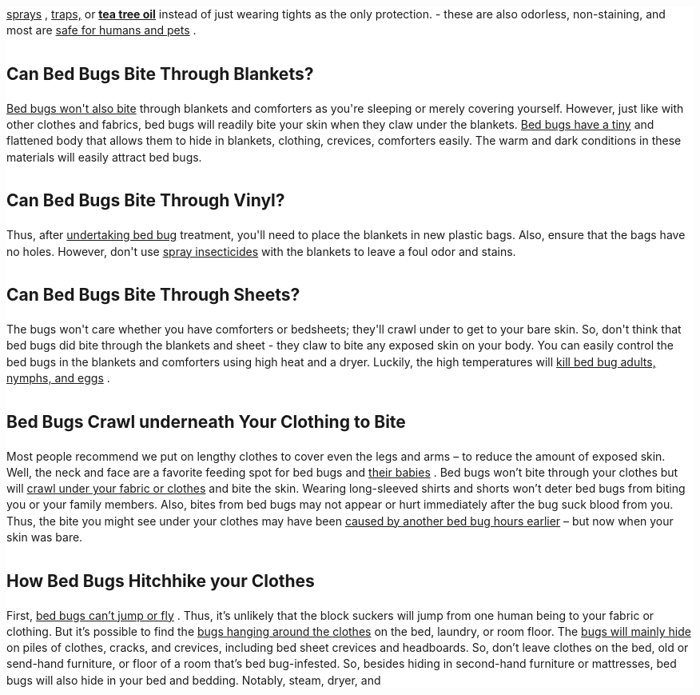[sprays](https://pestpolicy.com/best-bed-bug-spray/)
,
[traps,](https://pestpolicy.com/best-bed-bug-traps/)
or
[**tea tree oil**](https://pestpolicy.com//tea-tree-oil-for-bed-bugs/)
instead of just wearing tights as the only protection. - these are also odorless, non-staining, and most are
[safe for humans and pets](https://pestpolicy.com/pet-safe-roach-killer/)
.
## Can Bed Bugs Bite Through Blankets?
[Bed bugs won't also bite](https://pestpolicy.com/how-long-do-bed-bug-bites-last/)
through blankets and comforters as you're sleeping or merely covering yourself. However, just like with other clothes and fabrics, bed bugs will readily bite your skin when they claw under the blankets.
[Bed bugs have a tiny](https://pestpolicy.com/can-bed-bugs-get-in-your-hair/)
and flattened body that allows them to hide in blankets, clothing, crevices, comforters easily. The warm and dark conditions in these materials will easily attract bed bugs.
## Can Bed Bugs Bite Through Vinyl?
Thus, after
[undertaking bed bug](https://pestpolicy.com/pictures-of-bed-bug-bites/)
treatment, you'll need to place the blankets in new plastic bags. Also, ensure that the bags have no holes. However, don't use
[spray insecticides](https://pestpolicy.com/raid-ant-roach-killer-insecticide-spray-review/)
with the blankets to leave a foul odor and stains.
## Can Bed Bugs Bite Through Sheets?
The bugs won't care whether you have comforters or bedsheets; they'll crawl under to get to your bare skin. So, don't think that bed bugs did bite through the blankets and sheet - they claw to bite any exposed skin on your body.
You can easily control the bed bugs in the blankets and comforters using high heat and a dryer. Luckily, the high temperatures will
[kill bed bug adults, nymphs, and eggs](https://pestpolicy.com/does-lavender-kill-bed-bugs/)
.
## Bed Bugs Crawl underneath Your Clothing to Bite
Most people recommend we put on lengthy clothes to cover even the legs and arms – to reduce the amount of exposed skin. Well, the neck and face are a favorite feeding spot for bed bugs and
[their babies](https://pestpolicy.com/baby-bed-bugs/)
.
Bed bugs won’t bite through your clothes but will
[crawl under your fabric or clothes](https://pestpolicy.com/dead-bed-bugs/)
and bite the skin. Wearing long-sleeved shirts and shorts won’t deter bed bugs from biting you or your family members.
Also, bites from bed bugs may not appear or hurt immediately after the bug suck blood from you. Thus, the bite you might see under your clothes may have been
[caused by another bed bug hours earlier](https://pestpolicy.com/what-causes-bed-bugs/)
– but now when your skin was bare.
## How Bed Bugs Hitchhike your Clothes
First,
[bed bugs can’t jump or fly](https://pestpolicy.com/do-bed-bugs-jump/)
. Thus, it’s unlikely that the block suckers will jump from one human being to your fabric or clothing. But it’s possible to find the
[bugs hanging around the clothes](https://pestpolicy.com/proof-bed-bug-spray-review/)
on the bed, laundry, or room floor.
The
[bugs will mainly hide](https://pestpolicy.com/where-do-bed-bugs-hide/)
on piles of clothes, cracks, and crevices, including bed sheet crevices and headboards. So, don’t leave clothes on the bed, old or send-hand furniture, or floor of a room that’s bed bug-infested.
So, besides hiding in second-hand furniture or mattresses, bed bugs will also hide in your bed and bedding. Notably, steam, dryer, and